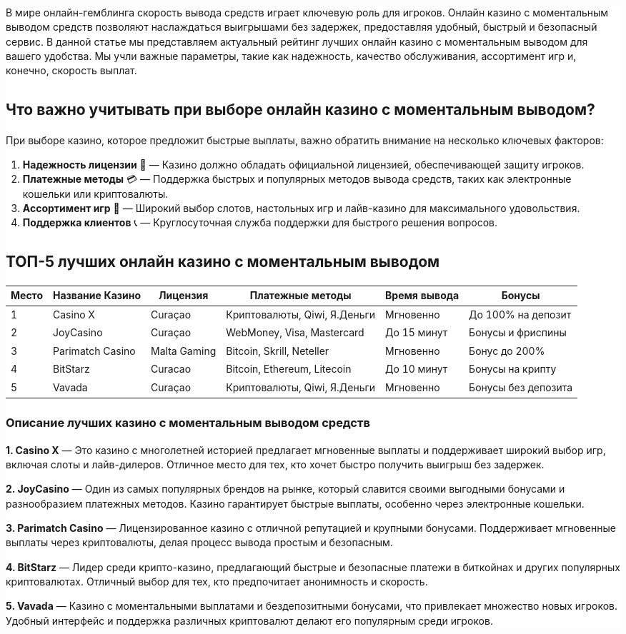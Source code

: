 В мире онлайн-гемблинга скорость вывода средств играет ключевую роль для игроков. Онлайн казино с моментальным выводом средств позволяют наслаждаться выигрышами без задержек, предоставляя удобный, быстрый и безопасный сервис. В данной статье мы представляем актуальный рейтинг лучших онлайн казино с моментальным выводом для вашего удобства. Мы учли важные параметры, такие как надежность, качество обслуживания, ассортимент игр и, конечно, скорость выплат.

## Что важно учитывать при выборе онлайн казино с моментальным выводом?

При выборе казино, которое предложит быстрые выплаты, важно обратить внимание на несколько ключевых факторов:

1. **Надежность лицензии** 🎰 — Казино должно обладать официальной лицензией, обеспечивающей защиту игроков.
2. **Платежные методы** 💳 — Поддержка быстрых и популярных методов вывода средств, таких как электронные кошельки или криптовалюты.
3. **Ассортимент игр** 🎲 — Широкий выбор слотов, настольных игр и лайв-казино для максимального удовольствия.
4. **Поддержка клиентов** 📞 — Круглосуточная служба поддержки для быстрого решения вопросов.

## ТОП-5 лучших онлайн казино с моментальным выводом

| Место | Название Казино            | Лицензия           | Платежные методы          | Время вывода     | Бонусы            |
|-------|-----------------------------|---------------------|---------------------------|------------------|-------------------|
| 1     | Casino X                    | Curaçao            | Криптовалюты, Qiwi, Я.Деньги | Мгновенно      | До 100% на депозит |
| 2     | JoyCasino                   | Curaçao            | WebMoney, Visa, Mastercard | До 15 минут      | Бонусы и фриспины |
| 3     | Parimatch Casino            | Malta Gaming       | Bitcoin, Skrill, Neteller | Мгновенно       | Бонус до 200%    |
| 4     | BitStarz                    | Curacao            | Bitcoin, Ethereum, Litecoin | До 10 минут     | Бонусы на крипту  |
| 5     | Vavada                      | Curaçao            | Криптовалюты, Qiwi, Я.Деньги | Мгновенно      | Бонусы без депозита|

### Описание лучших казино с моментальным выводом средств

**1. Casino X** — Это казино с многолетней историей предлагает мгновенные выплаты и поддерживает широкий выбор игр, включая слоты и лайв-дилеров. Отличное место для тех, кто хочет быстро получить выигрыш без задержек.

**2. JoyCasino** — Один из самых популярных брендов на рынке, который славится своими выгодными бонусами и разнообразием платежных методов. Казино гарантирует быстрые выплаты, особенно через электронные кошельки.

**3. Parimatch Casino** — Лицензированное казино с отличной репутацией и крупными бонусами. Поддерживает мгновенные выплаты через криптовалюты, делая процесс вывода простым и безопасным.

**4. BitStarz** — Лидер среди крипто-казино, предлагающий быстрые и безопасные платежи в биткойнах и других популярных криптовалютах. Отличный выбор для тех, кто предпочитает анонимность и скорость.

**5. Vavada** — Казино с моментальными выплатами и бездепозитными бонусами, что привлекает множество новых игроков. Удобный интерфейс и поддержка различных криптовалют делают его популярным среди игроков.

